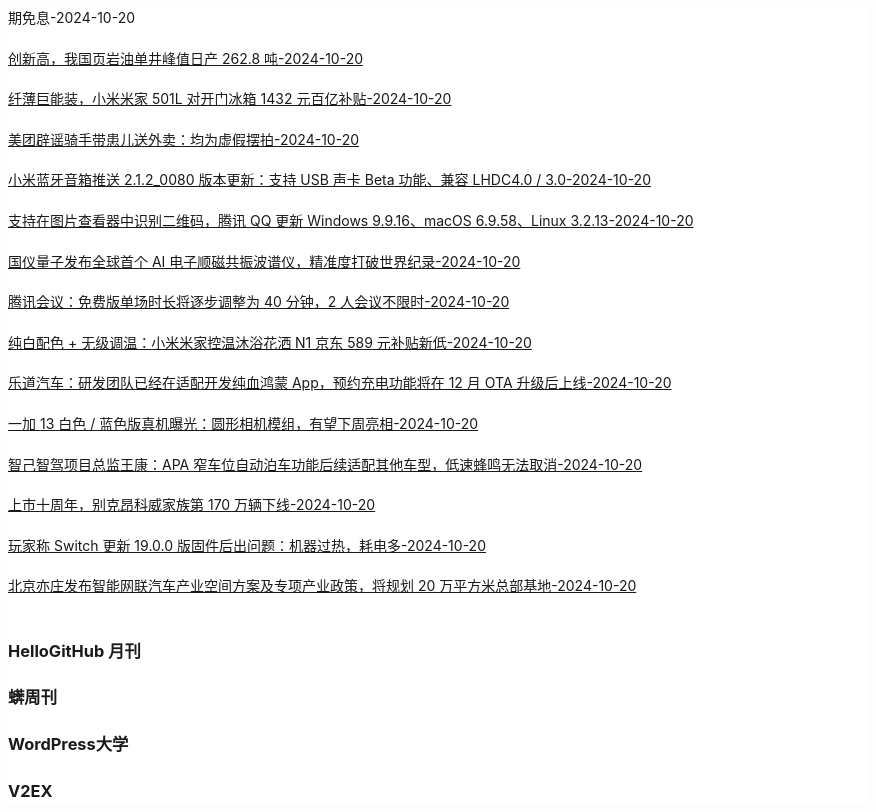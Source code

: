 期免息-2024-10-20</a><br/><br/><a target=_blank rel=nofollow href="https://www.ithome.com/0/803/705.htm" >创新高，我国页岩油单井峰值日产 262.8 吨-2024-10-20</a><br/><br/><a target=_blank rel=nofollow href="https://www.ithome.com/0/803/704.htm" >纤薄巨能装，小米米家 501L 对开门冰箱 1432 元百亿补贴-2024-10-20</a><br/><br/><a target=_blank rel=nofollow href="https://www.ithome.com/0/803/703.htm" >美团辟谣骑手带患儿送外卖：均为虚假摆拍-2024-10-20</a><br/><br/><a target=_blank rel=nofollow href="https://www.ithome.com/0/803/702.htm" >小米蓝牙音箱推送 2.1.2_0080 版本更新：支持 USB 声卡 Beta 功能、兼容 LHDC4.0 / 3.0-2024-10-20</a><br/><br/><a target=_blank rel=nofollow href="https://www.ithome.com/0/803/701.htm" >支持在图片查看器中识别二维码，腾讯 QQ 更新 Windows 9.9.16、macOS 6.9.58、Linux 3.2.13-2024-10-20</a><br/><br/><a target=_blank rel=nofollow href="https://www.ithome.com/0/803/700.htm" >国仪量子发布全球首个 AI 电子顺磁共振波谱仪，精准度打破世界纪录-2024-10-20</a><br/><br/><a target=_blank rel=nofollow href="https://www.ithome.com/0/803/699.htm" >腾讯会议：免费版单场时长将逐步调整为 40 分钟，2 人会议不限时-2024-10-20</a><br/><br/><a target=_blank rel=nofollow href="https://www.ithome.com/0/803/698.htm" >纯白配色 + 无级调温：小米米家控温沐浴花洒 N1 京东 589 元补贴新低-2024-10-20</a><br/><br/><a target=_blank rel=nofollow href="https://www.ithome.com/0/803/697.htm" >乐道汽车：研发团队已经在适配开发纯血鸿蒙 App，预约充电功能将在 12 月 OTA 升级后上线-2024-10-20</a><br/><br/><a target=_blank rel=nofollow href="https://www.ithome.com/0/803/696.htm" >一加 13 白色 / 蓝色版真机曝光：圆形相机模组，有望下周亮相-2024-10-20</a><br/><br/><a target=_blank rel=nofollow href="https://www.ithome.com/0/803/695.htm" >智己智驾项目总监王康：APA 窄车位自动泊车功能后续适配其他车型，低速蜂鸣无法取消-2024-10-20</a><br/><br/><a target=_blank rel=nofollow href="https://www.ithome.com/0/803/694.htm" >上市十周年，别克昂科威家族第 170 万辆下线-2024-10-20</a><br/><br/><a target=_blank rel=nofollow href="https://www.ithome.com/0/803/693.htm" >玩家称 Switch 更新 19.0.0 版固件后出问题：机器过热，耗电多-2024-10-20</a><br/><br/><a target=_blank rel=nofollow href="https://www.ithome.com/0/803/691.htm" >北京亦庄发布智能网联汽车产业空间方案及专项产业政策，将规划 20 万平方米总部基地-2024-10-20</a><br/><br/>





###  HelloGitHub 月刊







###  蠎周刊







###  WordPress大学









###  V2EX
